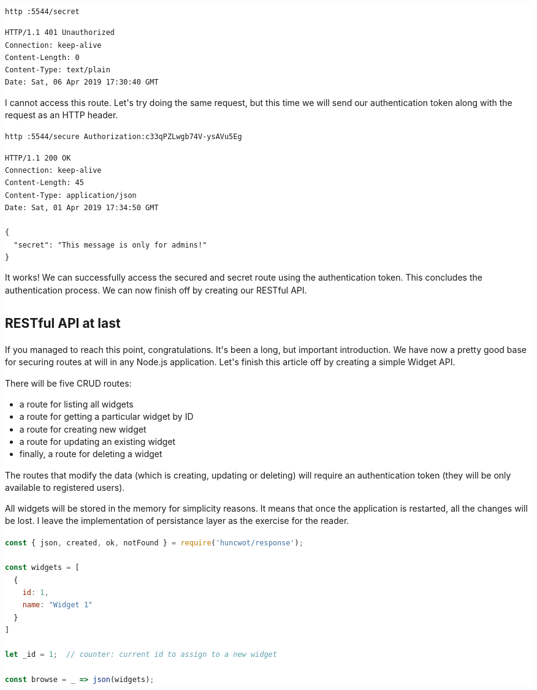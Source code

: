 ```bash
http :5544/secret
```
```http
HTTP/1.1 401 Unauthorized
Connection: keep-alive
Content-Length: 0
Content-Type: text/plain
Date: Sat, 06 Apr 2019 17:30:40 GMT
```

I cannot access this route. Let's try doing the same request, but this time we
will send our authentication token along with the request as an HTTP header.

```bash
http :5544/secure Authorization:c33qPZLwgb74V-ysAVu5Eg
```
```http
HTTP/1.1 200 OK
Connection: keep-alive
Content-Length: 45
Content-Type: application/json
Date: Sat, 01 Apr 2019 17:34:50 GMT

{
  "secret": "This message is only for admins!"
}
```

It works! We can successfully access the secured and secret route using the
authentication token. This concludes the authentication process. We can now
finish off by creating our RESTful API.


## RESTful API at last

If you managed to reach this point, congratulations. It's been a long, but
important introduction. We have now a pretty good base for securing routes at
will in any Node.js application. Let's finish this article off by creating a
simple Widget API.

There will be five CRUD routes:
+ a route for listing all widgets 
+ a route for getting a particular widget by ID
+ a route for creating new widget
+ a route for updating an existing widget
+ finally, a route for deleting a widget

The routes that modify the data (which is creating, updating or deleting) will
require an authentication token (they will be only available to registered users).

All widgets will be stored in the memory for simplicity reasons. It means that
once the application is restarted, all the changes will be lost. I leave the
implementation of persistance layer as the exercise for the reader.

```js
const { json, created, ok, notFound } = require('huncwot/response');

const widgets = [
  {
    id: 1,
    name: "Widget 1"
  }
]

let _id = 1;  // counter: current id to assign to a new widget

const browse = _ => json(widgets);

```